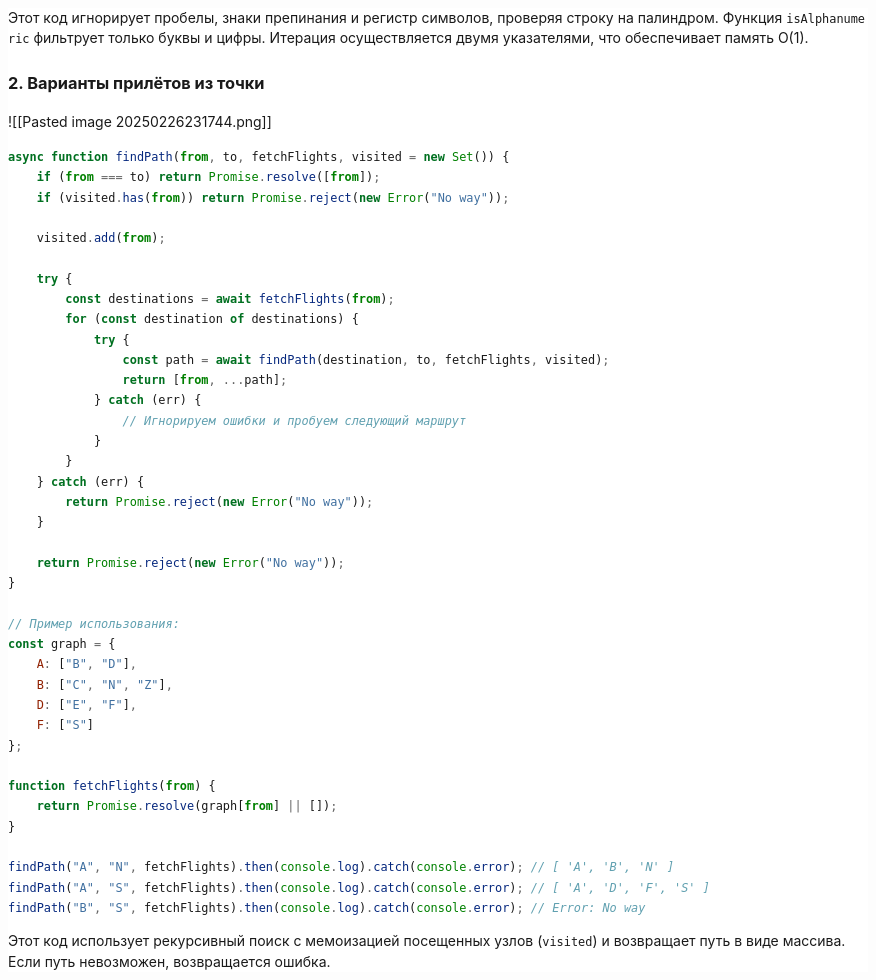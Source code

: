 Этот код игнорирует пробелы, знаки препинания и регистр символов, проверяя строку на палиндром. Функция `isAlphanumeric` фильтрует только буквы и цифры. Итерация осуществляется двумя указателями, что обеспечивает память O(1).

### 2. Варианты прилётов из точки
![[Pasted image 20250226231744.png]]

```js
async function findPath(from, to, fetchFlights, visited = new Set()) {
    if (from === to) return Promise.resolve([from]);
    if (visited.has(from)) return Promise.reject(new Error("No way"));
    
    visited.add(from);
    
    try {
        const destinations = await fetchFlights(from);
        for (const destination of destinations) {
            try {
                const path = await findPath(destination, to, fetchFlights, visited);
                return [from, ...path];
            } catch (err) {
                // Игнорируем ошибки и пробуем следующий маршрут
            }
        }
    } catch (err) {
        return Promise.reject(new Error("No way"));
    }
    
    return Promise.reject(new Error("No way"));
}

// Пример использования:
const graph = {
    A: ["B", "D"],
    B: ["C", "N", "Z"],
    D: ["E", "F"],
    F: ["S"]
};

function fetchFlights(from) {
    return Promise.resolve(graph[from] || []);
}

findPath("A", "N", fetchFlights).then(console.log).catch(console.error); // [ 'A', 'B', 'N' ]
findPath("A", "S", fetchFlights).then(console.log).catch(console.error); // [ 'A', 'D', 'F', 'S' ]
findPath("B", "S", fetchFlights).then(console.log).catch(console.error); // Error: No way

```
Этот код использует рекурсивный поиск с мемоизацией посещенных узлов (`visited`) и возвращает путь в виде массива. Если путь невозможен, возвращается ошибка.
